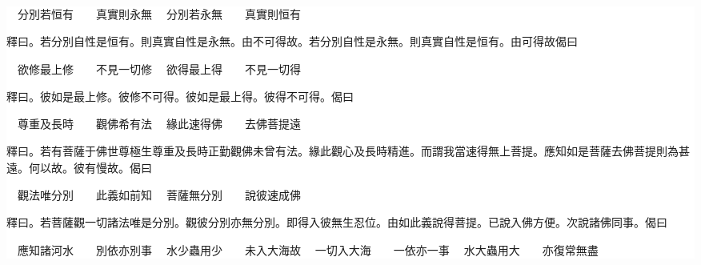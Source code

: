 　分別若恒有　　真實則永無
　分別若永無　　真實則恒有　

釋曰。若分別自性是恒有。則真實自性是永無。由不可得故。若分別自性是永無。則真實自性是恒有。由可得故偈曰

　欲修最上修　　不見一切修
　欲得最上得　　不見一切得　

釋曰。彼如是最上修。彼修不可得。彼如是最上得。彼得不可得。偈曰

　尊重及長時　　觀佛希有法
　緣此速得佛　　去佛菩提遠　

釋曰。若有菩薩于佛世尊極生尊重及長時正勤觀佛未曾有法。緣此觀心及長時精進。而謂我當速得無上菩提。應知如是菩薩去佛菩提則為甚遠。何以故。彼有慢故。偈曰

　觀法唯分別　　此義如前知
　菩薩無分別　　說彼速成佛　

釋曰。若菩薩觀一切諸法唯是分別。觀彼分別亦無分別。即得入彼無生忍位。由如此義說得菩提。已說入佛方便。次說諸佛同事。偈曰

　應知諸河水　　別依亦別事
　水少蟲用少　　未入大海故
　一切入大海　　一依亦一事
　水大蟲用大　　亦復常無盡
